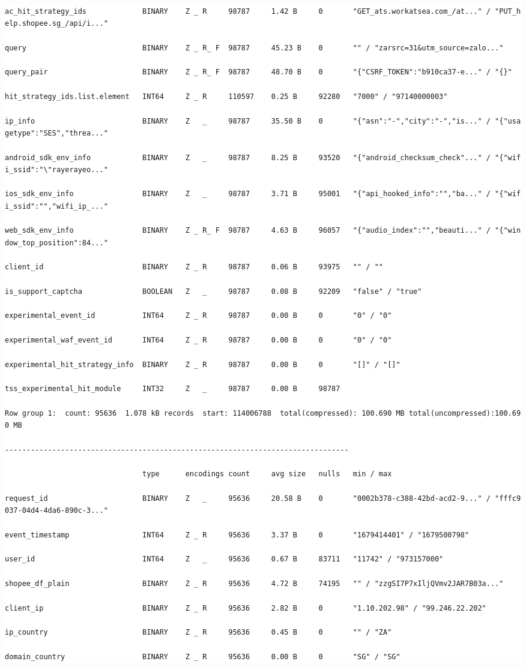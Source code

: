 ```
ac_hit_strategy_ids             BINARY    Z _ R     98787     1.42 B     0       "GET_ats.workatsea.com_/at..." / "PUT_help.shopee.sg_/api/i..."

query                           BINARY    Z _ R_ F  98787     45.23 B    0       "" / "zarsrc=31&utm_source=zalo..."

query_pair                      BINARY    Z _ R_ F  98787     48.70 B    0       "{"CSRF_TOKEN":"b910ca37-e..." / "{}"

hit_strategy_ids.list.element   INT64     Z _ R     110597    0.25 B     92280   "7000" / "97140000003"

ip_info                         BINARY    Z   _     98787     35.50 B    0       "{"asn":"-","city":"-","is..." / "{"usagetype":"SES","threa..."

android_sdk_env_info            BINARY    Z   _     98787     8.25 B     93520   "{"android_checksum_check"..." / "{"wifi_ssid":"\"rayerayeo..."

ios_sdk_env_info                BINARY    Z   _     98787     3.71 B     95001   "{"api_hooked_info":"","ba..." / "{"wifi_ssid":"","wifi_ip_..."

web_sdk_env_info                BINARY    Z _ R_ F  98787     4.63 B     96057   "{"audio_index":"","beauti..." / "{"window_top_position":84..."

client_id                       BINARY    Z _ R     98787     0.06 B     93975   "" / ""

is_support_captcha              BOOLEAN   Z   _     98787     0.08 B     92209   "false" / "true"

experimental_event_id           INT64     Z _ R     98787     0.00 B     0       "0" / "0"

experimental_waf_event_id       INT64     Z _ R     98787     0.00 B     0       "0" / "0"

experimental_hit_strategy_info  BINARY    Z _ R     98787     0.00 B     0       "[]" / "[]"

tss_experimental_hit_module     INT32     Z   _     98787     0.00 B     98787   

Row group 1:  count: 95636  1.078 kB records  start: 114006788  total(compressed): 100.690 MB total(uncompressed):100.690 MB 

--------------------------------------------------------------------------------

                                type      encodings count     avg size   nulls   min / max

request_id                      BINARY    Z   _     95636     20.58 B    0       "0002b378-c388-42bd-acd2-9..." / "fffc9037-04d4-4da6-890c-3..."

event_timestamp                 INT64     Z _ R     95636     3.37 B     0       "1679414401" / "1679500798"

user_id                         INT64     Z   _     95636     0.67 B     83711   "11742" / "973157000"

shopee_df_plain                 BINARY    Z _ R     95636     4.72 B     74195   "" / "zzgSI7P7xIljQVmv2JAR7B03a..."

client_ip                       BINARY    Z _ R     95636     2.82 B     0       "1.10.202.98" / "99.246.22.202"

ip_country                      BINARY    Z _ R     95636     0.45 B     0       "" / "ZA"

domain_country                  BINARY    Z _ R     95636     0.00 B     0       "SG" / "SG"

```